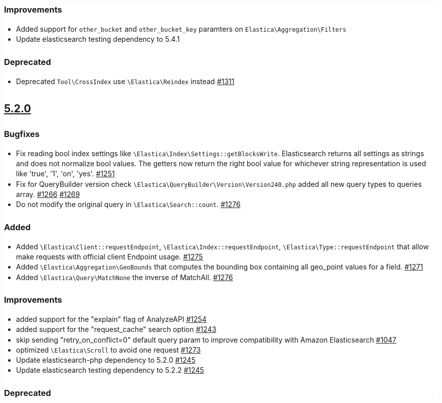 ### Improvements

 - Added support for `other_bucket` and `other_bucket_key` paramters on `Elastica\Aggregation\Filters`
 - Update elasticsearch testing dependency to 5.4.1

### Deprecated
 - Deprecated `Tool\CrossIndex` use `\Elastica\Reindex` instead [#1311](https://github.com/ruflin/Elastica/issues/1311)

## [5.2.0](https://github.com/ruflin/Elastica/compare/5.1.0...5.2.0)

### Bugfixes

- Fix reading bool index settings like `\Elastica\Index\Settings::getBlocksWrite`. Elasticsearch returns all settings as strings and does not normalize bool values.
  The getters now return the right bool value for whichever string representation is used like 'true', '1', 'on', 'yes'. [#1251](https://github.com/ruflin/Elastica/pull/1251)
- Fix for QueryBuilder version check `\Elastica\QueryBuilder\Version\Version240.php` added all new query types to queries array. [#1266](https://github.com/ruflin/Elastica/pull/1266) [#1269](https://github.com/ruflin/Elastica/pull/1269)
- Do not modify the original query in `\Elastica\Search::count`. [#1276](https://github.com/ruflin/Elastica/pull/1276)

### Added

- Added `\Elastica\Client::requestEndpoint`, `\Elastica\Index::requestEndpoint`, `\Elastica\Type::requestEndpoint` that allow make requests with official client Endpoint usage. [#1275](https://github.com/ruflin/Elastica/pull/1275)
- Added `\Elastica\Aggregation\GeoBounds` that computes the bounding box containing all geo_point values for a field. [#1271](https://github.com/ruflin/Elastica/pull/1271)
- Added `\Elastica\Query\MatchNone` the inverse of MatchAll. [#1276](https://github.com/ruflin/Elastica/pull/1276)

### Improvements

- added support for the "explain" flag of AnalyzeAPI [#1254](https://github.com/ruflin/Elastica/pull/1254)
- added support for the "request_cache" search option [#1243](https://github.com/ruflin/Elastica/pull/1243)
- skip sending "retry_on_conflict=0" default query param to improve compatibility with Amazon Elasticsearch [#1047](https://github.com/ruflin/Elastica/pull/1047)
- optimized `\Elastica\Scroll` to avoid one request [#1273](https://github.com/ruflin/Elastica/pull/1273)
- Update elasticsearch-php dependency to 5.2.0 [#1245](https://github.com/ruflin/Elastica/pull/1245)
- Update elasticsearch testing dependency to 5.2.2 [#1245](https://github.com/ruflin/Elastica/pull/1245)

### Deprecated

